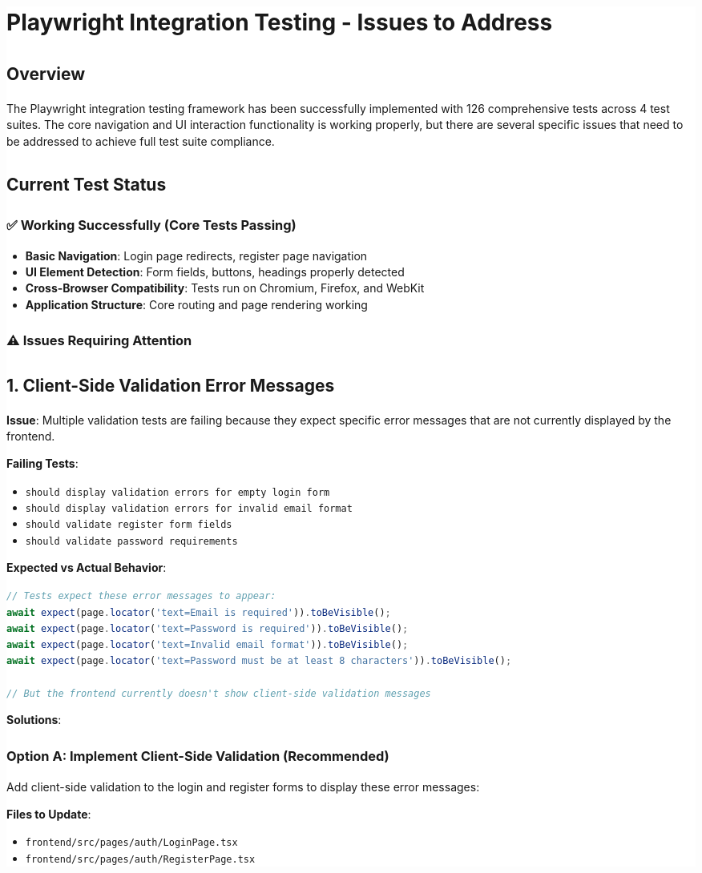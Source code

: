 # Playwright Integration Testing - Issues to Address

## Overview

The Playwright integration testing framework has been successfully implemented with 126 comprehensive tests across 4 test suites. The core navigation and UI interaction functionality is working properly, but there are several specific issues that need to be addressed to achieve full test suite compliance.

## Current Test Status

### ✅ Working Successfully (Core Tests Passing)
- **Basic Navigation**: Login page redirects, register page navigation
- **UI Element Detection**: Form fields, buttons, headings properly detected
- **Cross-Browser Compatibility**: Tests run on Chromium, Firefox, and WebKit
- **Application Structure**: Core routing and page rendering working

### ⚠️ Issues Requiring Attention

## 1. Client-Side Validation Error Messages

**Issue**: Multiple validation tests are failing because they expect specific error messages that are not currently displayed by the frontend.

**Failing Tests**:
- `should display validation errors for empty login form`
- `should display validation errors for invalid email format` 
- `should validate register form fields`
- `should validate password requirements`

**Expected vs Actual Behavior**:
```javascript
// Tests expect these error messages to appear:
await expect(page.locator('text=Email is required')).toBeVisible();
await expect(page.locator('text=Password is required')).toBeVisible();
await expect(page.locator('text=Invalid email format')).toBeVisible();
await expect(page.locator('text=Password must be at least 8 characters')).toBeVisible();

// But the frontend currently doesn't show client-side validation messages
```

**Solutions**:

### Option A: Implement Client-Side Validation (Recommended)
Add client-side validation to the login and register forms to display these error messages:

**Files to Update**:
- `frontend/src/pages/auth/LoginPage.tsx`
- `frontend/src/pages/auth/RegisterPage.tsx`
